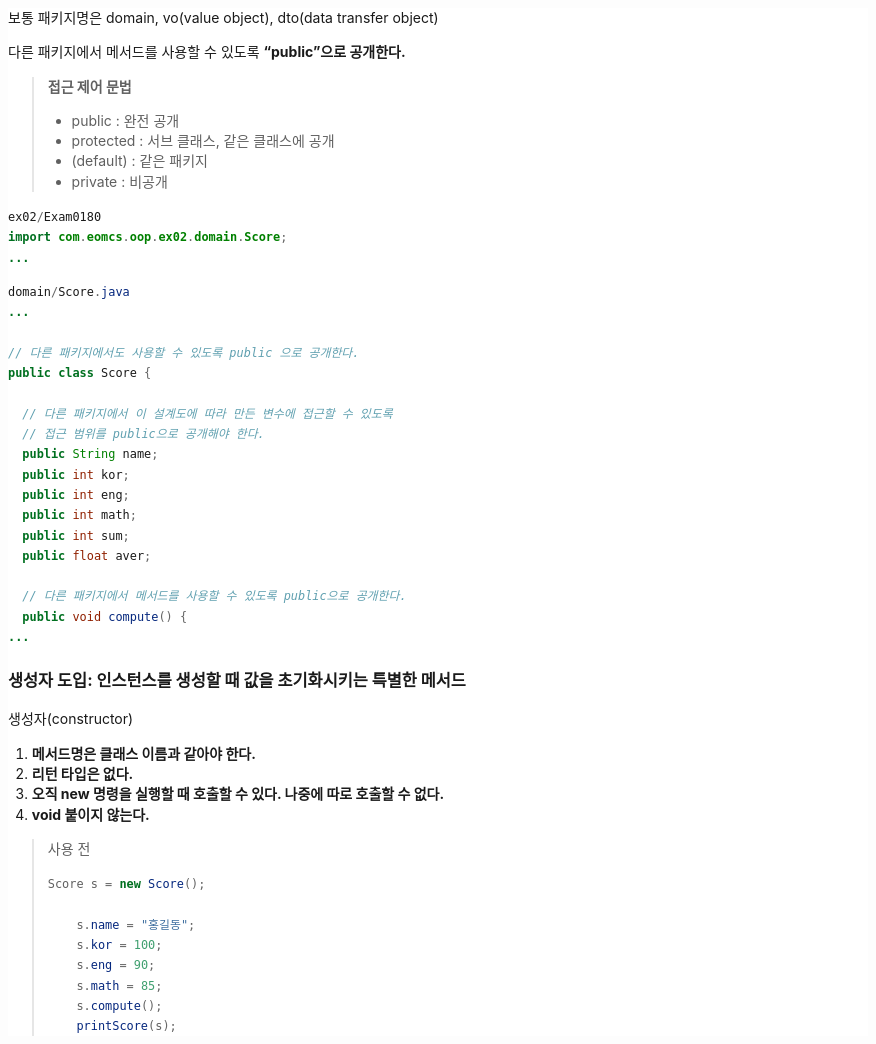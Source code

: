 보통 패키지명은 domain, vo(value object), dto(data transfer object)

다른 패키지에서 메서드를 사용할 수 있도록 **“public”으로 공개한다.** 

> **접근 제어 문법**
> 
> - public : 완전 공개
> - protected : 서브 클래스, 같은 클래스에 공개
> - (default) : 같은 패키지
> - private : 비공개

```java
ex02/Exam0180
import com.eomcs.oop.ex02.domain.Score;
...
```

```java
domain/Score.java
...

// 다른 패키지에서도 사용할 수 있도록 public 으로 공개한다.
public class Score {

  // 다른 패키지에서 이 설계도에 따라 만든 변수에 접근할 수 있도록 
  // 접근 범위를 public으로 공개해야 한다.
  public String name; 
  public int kor;
  public int eng;
  public int math;
  public int sum;
  public float aver;

  // 다른 패키지에서 메서드를 사용할 수 있도록 public으로 공개한다.
  public void compute() {
...
```

### 생성자 도입: 인스턴스를 생성할 때 값을 초기화시키는 특별한 메서드

생성자(constructor)

1. **메서드명은 클래스 이름과 같아야 한다.**
2. **리턴 타입은 없다.**
3. **오직 new 명령을 실행할 때 호출할 수 있다. 나중에 따로 호출할 수 없다.**
4. **void 붙이지 않는다.**

> 사용 전
> 
> 
> 
> ```java
> Score s = new Score();
> 
>     s.name = "홍길동";
>     s.kor = 100;
>     s.eng = 90;
>     s.math = 85;
>     s.compute();
>     printScore(s);
> ```
> 
